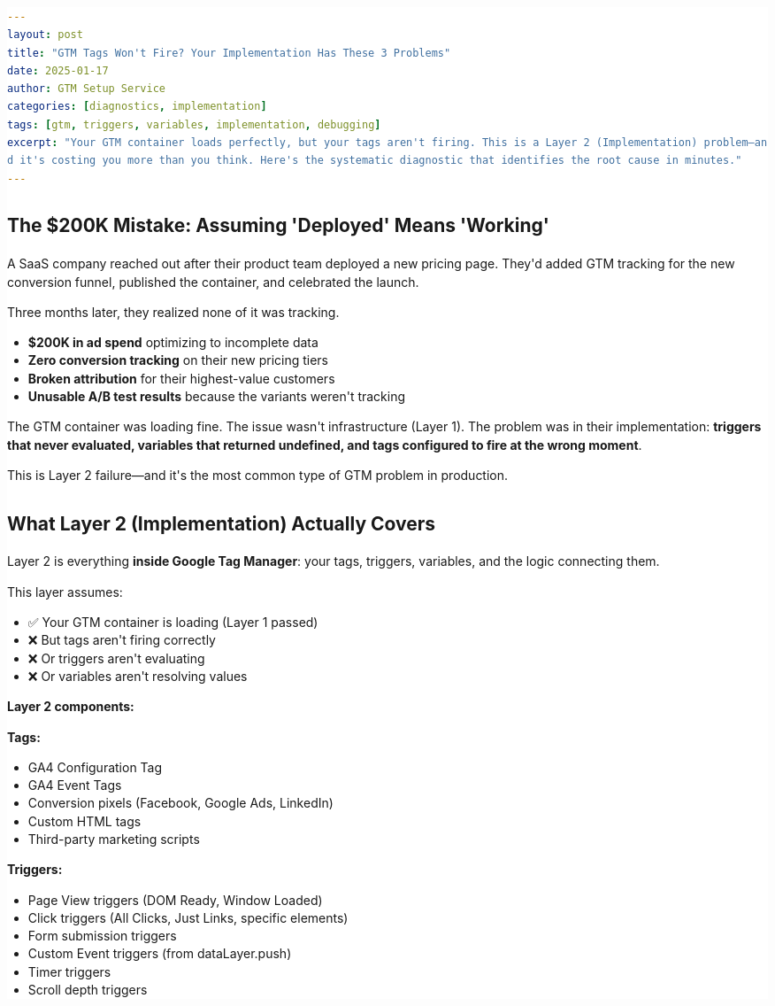 ```yaml
---
layout: post
title: "GTM Tags Won't Fire? Your Implementation Has These 3 Problems"
date: 2025-01-17
author: GTM Setup Service
categories: [diagnostics, implementation]
tags: [gtm, triggers, variables, implementation, debugging]
excerpt: "Your GTM container loads perfectly, but your tags aren't firing. This is a Layer 2 (Implementation) problem—and it's costing you more than you think. Here's the systematic diagnostic that identifies the root cause in minutes."
---
```


## The $200K Mistake: Assuming 'Deployed' Means 'Working'

A SaaS company reached out after their product team deployed a new pricing page. They'd added GTM tracking for the new conversion funnel, published the container, and celebrated the launch.

Three months later, they realized none of it was tracking.

- **$200K in ad spend** optimizing to incomplete data
- **Zero conversion tracking** on their new pricing tiers
- **Broken attribution** for their highest-value customers
- **Unusable A/B test results** because the variants weren't tracking

The GTM container was loading fine. The issue wasn't infrastructure (Layer 1). The problem was in their implementation: **triggers that never evaluated, variables that returned undefined, and tags configured to fire at the wrong moment**.

This is Layer 2 failure—and it's the most common type of GTM problem in production.

## What Layer 2 (Implementation) Actually Covers

Layer 2 is everything **inside Google Tag Manager**: your tags, triggers, variables, and the logic connecting them.

This layer assumes:
- ✅ Your GTM container is loading (Layer 1 passed)
- ❌ But tags aren't firing correctly
- ❌ Or triggers aren't evaluating
- ❌ Or variables aren't resolving values

**Layer 2 components:**

**Tags:**
- GA4 Configuration Tag
- GA4 Event Tags
- Conversion pixels (Facebook, Google Ads, LinkedIn)
- Custom HTML tags
- Third-party marketing scripts

**Triggers:**
- Page View triggers (DOM Ready, Window Loaded)
- Click triggers (All Clicks, Just Links, specific elements)
- Form submission triggers
- Custom Event triggers (from dataLayer.push)
- Timer triggers
- Scroll depth triggers
